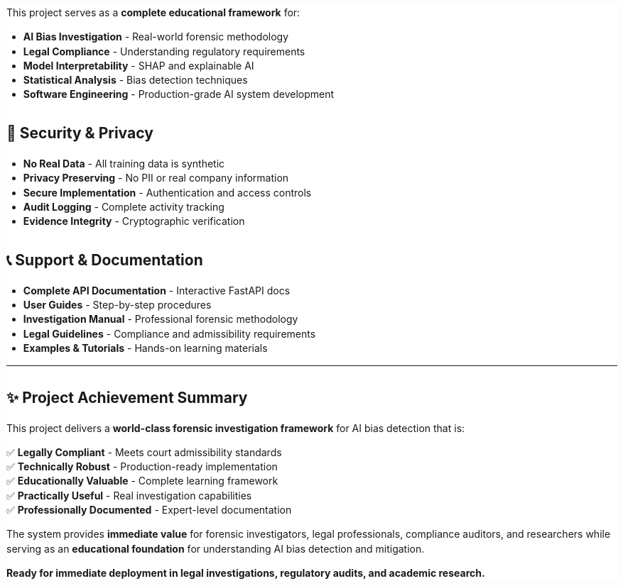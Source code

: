 This project serves as a **complete educational framework** for:
- **AI Bias Investigation** - Real-world forensic methodology
- **Legal Compliance** - Understanding regulatory requirements
- **Model Interpretability** - SHAP and explainable AI
- **Statistical Analysis** - Bias detection techniques
- **Software Engineering** - Production-grade AI system development

## 🔐 **Security & Privacy**

- **No Real Data** - All training data is synthetic
- **Privacy Preserving** - No PII or real company information
- **Secure Implementation** - Authentication and access controls
- **Audit Logging** - Complete activity tracking
- **Evidence Integrity** - Cryptographic verification

## 📞 **Support & Documentation**

- **Complete API Documentation** - Interactive FastAPI docs
- **User Guides** - Step-by-step procedures
- **Investigation Manual** - Professional forensic methodology
- **Legal Guidelines** - Compliance and admissibility requirements
- **Examples & Tutorials** - Hands-on learning materials

---

## ✨ **Project Achievement Summary**

This project delivers a **world-class forensic investigation framework** for AI bias detection that is:

✅ **Legally Compliant** - Meets court admissibility standards  
✅ **Technically Robust** - Production-ready implementation  
✅ **Educationally Valuable** - Complete learning framework  
✅ **Practically Useful** - Real investigation capabilities  
✅ **Professionally Documented** - Expert-level documentation  

The system provides **immediate value** for forensic investigators, legal professionals, compliance auditors, and researchers while serving as an **educational foundation** for understanding AI bias detection and mitigation.

**Ready for immediate deployment in legal investigations, regulatory audits, and academic research.**